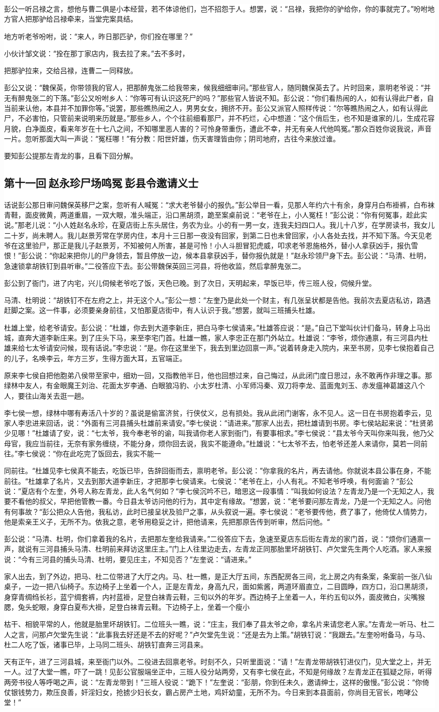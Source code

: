 彭公一听吕禄之言，想他与曹二俱是小本经营，若不体谅他们，岂不招怨于人。想罢，说：“吕禄，我把你的驴给你，你的事就完了。”吩咐地方官人把那驴给吕禄牵来，当堂完案具结。  

地方听老爷吩咐，说：“来人，昨日那匹驴，你们拴在哪里？”  

小伙计邹文说：“拴在那丁家店内，我去拉了来。”去不多时，  

把那驴拉来，交给吕禄，连曹二一同释放。  

彭公又说：“魏保英，你带领我的官人，把那醉鬼张二给我带来，候我细细审问。”那些官人，随同魏保英去了。片时回来，禀明老爷说：“并无有醉鬼张二的下落。”彭公又吩咐乡人：“你等可有认识这死尸的吗？”那些官人皆说不知。彭公说：“你们看热闹的人，如有认得此尸者，自当前来认他，本县并不加罪你等。”说罢，那些瞧热闹之人，男男女女，拥挤不开。彭公又派官人照样传说：“尔等瞧热闹之人，如有认得此尸，不必害怕，只管前来说明来历就是。”那些乡人，个个往前细看那尸，并不朽烂，心中想道：“这个俏后生，也不知是谁家的儿，生成花容月貌，白净面皮，看来年岁在十七八之间，不知哪里恶人害的？可怜身带重伤，遭此不幸，并无有亲人代他鸣冤。”那众百姓你说我说，声音一片。忽听那面大叫一声说：“冤枉哪！”有分教：阳世奸雄，伤天害理皆由你；阴司地府，古往今来放过谁。  

要知彭公提那左青龙的事，且看下回分解。  

## 第十一回  赵永珍尸场鸣冤  彭县令邀请义士  

话说彭公那日审问魏保英移尸之案，忽听有人喊冤：“求大老爷替小的报仇。”彭公举目一看，见那人年约六十有余，身穿月白布褂裤，白布袜青鞋，面皮微黄，两道重眉，一双大眼，准头端正，沿口黑胡须，跪至案桌前说：“老爷在上，小人冤枉！”彭公说：“你有何冤事，趁此实说。”那老儿说：“小人姓赵名永珍，在夏店街上东头居住，务农为业。小的有一男一女，连我夫妇四口人。我儿十八岁，在学房读书，我女儿二十岁，尚未聘人。我儿赵景芳常在学房内住，本月十三日那一夜没有回家，到第二日也未曾回家，小人各处去找，并不知下落。今天见老爷在这里验尸，那正是我儿子赵景芳，不知被何人所害，甚是可怜！小人斗胆冒犯虎威，叩求老爷恩施格外，替小人拿获凶手，报仇雪恨！”彭公说：“你起来把你儿的尸身领去，暂且停放一边，候本县拿获凶手，替你报仇就是！”赵永珍领尸身下去。彭公说：“马清、杜明，急速锁拿胡铁钉到县听审。”二役答应下去。彭公带魏保英回三河县，将他收监，然后拿醉鬼张二。  

彭公到了衙门，进了内宅，兴儿伺候老爷吃了饭，天色已晚。到了次日，天明起来，早饭已毕，传三班人役，伺候升堂。  

马清、杜明说：“胡铁钉不在左府之上，并无这个人。”彭公一想：“左奎乃是此处一个财主，有几张呈状都是告他。我前次去夏店私访，路遇赶脚之案。这一件事，必须要亲身前往，又怕那夏店街中，有人认识于我。”想罢，就叫三班捕头杜雄。  

杜雄上堂，给老爷请安。彭公说：“杜雄，你去到大道李新庄，把白马李七侯请来。”杜雄答应说：“是。”自己下堂叫伙计们备马，转身上马出城，直奔大道李新庄来。到了庄头下马，来至李宅门首。杜雄一瞧，家人李忠正在那门外站立。杜雄说：“李爷，烦你通禀，有三河县内杜雄来给七太爷请安问候，现有话说。”李忠说：“是。你在这里坐下，我去到里边回禀一声。”说着转身走入院内，来至书房，见李七侯抱着自己的儿子，名唤李云，年方三岁，生得方面大耳，五官端正。  

原来李七侯自把他胞弟八侯带至家中，细劝一回，又指教他半日，他也回想过来，自己悔过，从此闭门度日思过，永不敢再作非理之事。那绿林中友人，有金眼魔王刘治、花面太岁李通、白眼狼冯豹、小太岁杜清、小军师冯秦、双刀将李龙、蓝面鬼刘玉、赤发瘟神葛雄这八个人，要往山海关去逛一趟。  

李七侯一想，绿林中哪有寿活八十岁的？虽说是偷富济贫，行侠仗义，总有损处。我从此闭门谢客，永不见人。这一日在书房抱着李云，见家人李忠进来回话，说：“外面有三河县捕头杜雄前来请安。”李七侯说：“请进来。”那家人出去，把杜雄请到书房。李七侯站起来说：“杜贤弟少见哪！”杜雄请了安，说：“七太爷，我今奉老爷的谕，叫我请你老人家到衙门，有要事相求。”李七侯说：“县太爷今天叫你来叫我，他乃父母官，我应当前往，无奈有家务缠绕，不能分身，烦你回去说，我实不能遵命。”杜雄说：“七太爷不去，怕老爷还差人来请你，莫若一同前往。”李七侯说：“你在此吃完了饭回去，我实不能一  

同前往。“杜雄见李七侯真不能去，吃饭已毕，告辞回衙而去，禀明老爷。彭公说：”你拿我的名片，再去请他。你就说本县公事在身，不能前往。“杜雄拿了名片，又去到那大道李新庄，才把那李七侯请来。七侯说：”老爷在上，小人有礼。不知老爷呼唤，有何面谕？“彭公说：”夏店有个左奎，外号人称左青龙，此人名气何如？“李七侯沉吟不已，暗思这一段事情：”叫我如何设法？左青龙乃是一个无知之人，我要不看他的叔父，早把他管教一番。今日县太爷访问他的行为，其中定有缘故。“想罢，说：”老爷要问那左青龙，乃是一个无知之人。问他有何事故？“彭公把众人告他，我私访，此时已接呈状及验尸之事，从头叙说一遍。李七侯说：”老爷要传他，费了事了，他倚仗人情势力，他是索亲王义子，无所不为。依我之意，老爷用稳妥之计，把他请来，先把那原告传到听审，然后问他。“  

彭公说：“马清、杜明，你们拿着我的名片，去把那左奎给我请来。”二役答应下去，急速至夏店东后街左青龙的家门首，说：“烦你们通禀一声，就说有三河县捕头马清、杜明前来拜访这里庄主。”门上人往里边走去，左青龙正同那胎里坏胡铁钉、卢欠堂先生两个人吃酒。家人来报说：“今有三河县的捕头马清、杜明，要见庄主，不知见否？”左奎说：“请进来。”  

家人出去，到了外边，把马、杜二位带进了大厅之内。马、杜一瞧，是正大厅五间，东西配房各三间，北上房之内有条案，条案前一张八仙桌子，一边一把八仙椅子。东边椅子上坐着一个人，正是左青龙，身高九尺，面如紫酱，两道环眉直立，二目圆睁，四方口，沿口黑胡须，身穿青绸绉长衫，蓝宁绸套裤，内衬蓝褂，足登白袜青云鞋，三旬以外的年岁。西边椅子上坐着一人，年约五旬以外，面皮微白，尖嘴猴腮，兔头蛇眼，身穿白夏布大褂，足登白袜青云鞋。下边椅子上，坐着一个瘦小  

枯干、相貌平常的人，他就是胎里坏胡铁钉。二位班头一瞧，说：“庄主，我们奉了县太爷之命，拿名片来请您老人家。”左青龙一听马、杜二人之言，问那卢欠堂先生说：“此事我去好还是不去的好呢？”卢欠堂先生说：“还是去为上策。”胡铁钉说：“我跟去。”左奎吩咐备马，与马、杜二人吃了饭，诸事已毕，上马同二班头、胡铁钉直奔三河县来。  

天有正午，进了三河县城，来至衙门以外。二役进去回禀老爷。时刻不久，只听里面说：“请！”左青龙带胡铁钉进仪门，见大堂之上，并无一人。过了大堂一瞧，吓了一跳！见彭公官服端坐正中，三班人役分站两旁，又有李七侯在此，不知是何缘故？左青龙正在狐疑之际，听得两旁书役人等呼喝之声，说：“左青龙带到！”三班人役说：“跪下！”左奎说：“彭朋，你到任未久，邀请绅士，这样的傲慢。”彭公说：“你倚仗银钱势力，欺压良善，奸淫妇女，抢掳少妇长女，霸占房产土地，鸡奸幼童，无所不为。今日来到本县面前，你尚目无官长，咆哮公堂！”  
